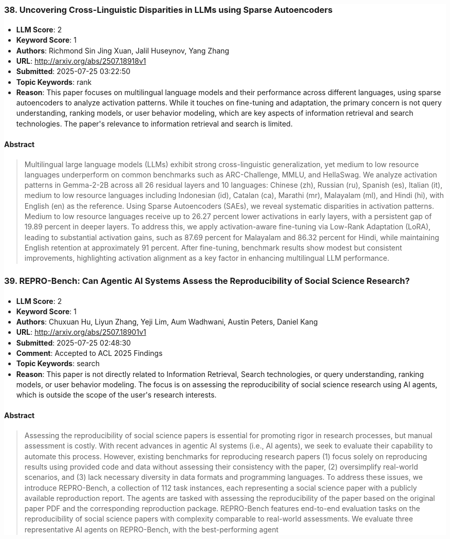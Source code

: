 ### 38. Uncovering Cross-Linguistic Disparities in LLMs using Sparse Autoencoders

- **LLM Score**: 2
- **Keyword Score**: 1
- **Authors**: Richmond Sin Jing Xuan, Jalil Huseynov, Yang Zhang
- **URL**: <http://arxiv.org/abs/2507.18918v1>
- **Submitted**: 2025-07-25 03:22:50
- **Topic Keywords**: rank
- **Reason**: This paper focuses on multilingual language models and their performance across different languages, using sparse autoencoders to analyze activation patterns. While it touches on fine-tuning and adaptation, the primary concern is not query understanding, ranking models, or user behavior modeling, which are key aspects of information retrieval and search technologies. The paper's relevance to information retrieval and search is limited.

#### Abstract
> Multilingual large language models (LLMs) exhibit strong cross-linguistic
generalization, yet medium to low resource languages underperform on common
benchmarks such as ARC-Challenge, MMLU, and HellaSwag. We analyze activation
patterns in Gemma-2-2B across all 26 residual layers and 10 languages: Chinese
(zh), Russian (ru), Spanish (es), Italian (it), medium to low resource
languages including Indonesian (id), Catalan (ca), Marathi (mr), Malayalam
(ml), and Hindi (hi), with English (en) as the reference. Using Sparse
Autoencoders (SAEs), we reveal systematic disparities in activation patterns.
Medium to low resource languages receive up to 26.27 percent lower activations
in early layers, with a persistent gap of 19.89 percent in deeper layers. To
address this, we apply activation-aware fine-tuning via Low-Rank Adaptation
(LoRA), leading to substantial activation gains, such as 87.69 percent for
Malayalam and 86.32 percent for Hindi, while maintaining English retention at
approximately 91 percent. After fine-tuning, benchmark results show modest but
consistent improvements, highlighting activation alignment as a key factor in
enhancing multilingual LLM performance.

### 39. REPRO-Bench: Can Agentic AI Systems Assess the Reproducibility of Social Science Research?

- **LLM Score**: 2
- **Keyword Score**: 1
- **Authors**: Chuxuan Hu, Liyun Zhang, Yeji Lim, Aum Wadhwani, Austin Peters, Daniel Kang
- **URL**: <http://arxiv.org/abs/2507.18901v1>
- **Submitted**: 2025-07-25 02:48:30
- **Comment**: Accepted to ACL 2025 Findings
- **Topic Keywords**: search
- **Reason**: This paper is not directly related to Information Retrieval, Search technologies, or query understanding, ranking models, or user behavior modeling. The focus is on assessing the reproducibility of social science research using AI agents, which is outside the scope of the user's research interests.

#### Abstract
> Assessing the reproducibility of social science papers is essential for
promoting rigor in research processes, but manual assessment is costly. With
recent advances in agentic AI systems (i.e., AI agents), we seek to evaluate
their capability to automate this process. However, existing benchmarks for
reproducing research papers (1) focus solely on reproducing results using
provided code and data without assessing their consistency with the paper, (2)
oversimplify real-world scenarios, and (3) lack necessary diversity in data
formats and programming languages. To address these issues, we introduce
REPRO-Bench, a collection of 112 task instances, each representing a social
science paper with a publicly available reproduction report. The agents are
tasked with assessing the reproducibility of the paper based on the original
paper PDF and the corresponding reproduction package. REPRO-Bench features
end-to-end evaluation tasks on the reproducibility of social science papers
with complexity comparable to real-world assessments. We evaluate three
representative AI agents on REPRO-Bench, with the best-performing agent